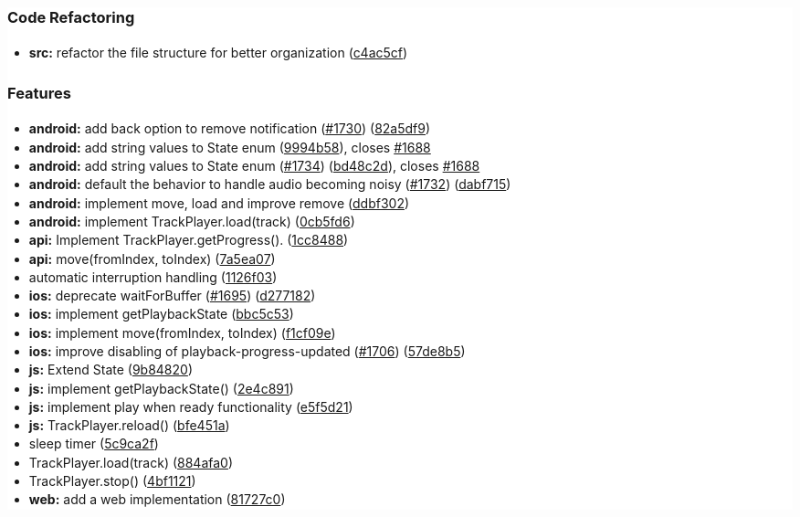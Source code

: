 
### Code Refactoring

* **src:** refactor the file structure for better organization ([c4ac5cf](https://github.com/doublesymmetry/react-native-track-player/commit/c4ac5cfca337de65b615d63af67d45417625cf45))


### Features

* **android:** add back option to remove notification ([#1730](https://github.com/doublesymmetry/react-native-track-player/issues/1730)) ([82a5df9](https://github.com/doublesymmetry/react-native-track-player/commit/82a5df9ec62476b05bbef6f5d18ca9b0b801d298))
* **android:** add string values to State enum ([9994b58](https://github.com/doublesymmetry/react-native-track-player/commit/9994b583b1c18f5624cfc6bd9257b9250456950c)), closes [#1688](https://github.com/doublesymmetry/react-native-track-player/issues/1688)
* **android:** add string values to State enum ([#1734](https://github.com/doublesymmetry/react-native-track-player/issues/1734)) ([bd48c2d](https://github.com/doublesymmetry/react-native-track-player/commit/bd48c2d6de2a56e0a96be8dd47bc316ea0dcd8cf)), closes [#1688](https://github.com/doublesymmetry/react-native-track-player/issues/1688)
* **android:** default the behavior to handle audio becoming noisy ([#1732](https://github.com/doublesymmetry/react-native-track-player/issues/1732)) ([dabf715](https://github.com/doublesymmetry/react-native-track-player/commit/dabf71566cba1cc9fba48899ad6be58e59a90212))
* **android:** implement move, load and improve remove ([ddbf302](https://github.com/doublesymmetry/react-native-track-player/commit/ddbf302ae11d29df494f504979212f50b00d546c))
* **android:** implement TrackPlayer.load(track) ([0cb5fd6](https://github.com/doublesymmetry/react-native-track-player/commit/0cb5fd6d67b9fe24bd08455d3208cb05e89f683b))
* **api:** Implement TrackPlayer.getProgress(). ([1cc8488](https://github.com/doublesymmetry/react-native-track-player/commit/1cc8488b54d4fdfb2b2b02b1ff33bcbeb721d290))
* **api:** move(fromIndex, toIndex) ([7a5ea07](https://github.com/doublesymmetry/react-native-track-player/commit/7a5ea077c28093d018a3f017038385b317906a3a))
* automatic interruption handling ([1126f03](https://github.com/doublesymmetry/react-native-track-player/commit/1126f03ff02b0f60c355faf162cf3728d2db9694))
* **ios:** deprecate waitForBuffer ([#1695](https://github.com/doublesymmetry/react-native-track-player/issues/1695)) ([d277182](https://github.com/doublesymmetry/react-native-track-player/commit/d27718295cecc88886db2cbe96666c9c50d34b34))
* **ios:** implement getPlaybackState ([bbc5c53](https://github.com/doublesymmetry/react-native-track-player/commit/bbc5c533fc51af8f6c1935cdff9d78e93788882b))
* **ios:** implement move(fromIndex, toIndex) ([f1cf09e](https://github.com/doublesymmetry/react-native-track-player/commit/f1cf09efff832f055ff1df70bcfc8a7e73a0c31f))
* **ios:** improve disabling of playback-progress-updated ([#1706](https://github.com/doublesymmetry/react-native-track-player/issues/1706)) ([57de8b5](https://github.com/doublesymmetry/react-native-track-player/commit/57de8b5e12c05bed093a754474b2e4e0e8597578))
* **js:** Extend State ([9b84820](https://github.com/doublesymmetry/react-native-track-player/commit/9b84820a43e9a2a9049da3d0aa015ae2e7ebf022))
* **js:** implement getPlaybackState() ([2e4c891](https://github.com/doublesymmetry/react-native-track-player/commit/2e4c89168e597e8169936ee8b9bc32d4e2e332b4))
* **js:** implement play when ready functionality ([e5f5d21](https://github.com/doublesymmetry/react-native-track-player/commit/e5f5d218af1ea26df3a836f7facd34a9e70fd09a))
* **js:** TrackPlayer.reload() ([bfe451a](https://github.com/doublesymmetry/react-native-track-player/commit/bfe451af2a658103fbf1b1bdd68e74fb9f5d81a0))
* sleep timer ([5c9ca2f](https://github.com/doublesymmetry/react-native-track-player/commit/5c9ca2fcbc296f7fd03583b54060f7857ddf5848))
* TrackPlayer.load(track) ([884afa0](https://github.com/doublesymmetry/react-native-track-player/commit/884afa07afc8ae9833a0d63d8f58fb86f5fc4d66))
* TrackPlayer.stop() ([4bf1121](https://github.com/doublesymmetry/react-native-track-player/commit/4bf11217e784a2dcdb54d74f4e46f17c0912efae))
* **web:** add a web implementation ([81727c0](https://github.com/doublesymmetry/react-native-track-player/commit/81727c0d983bec35ecc99c8c6ca4652073940765))
